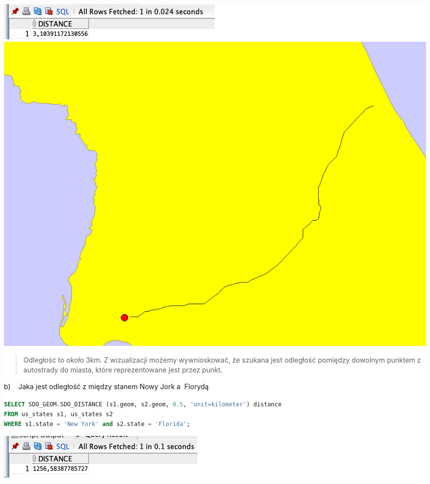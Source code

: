 ![alt text](image-37.png)
![alt text](image-40.png)

> Odległość to około 3km. Z wizualizacji możemy wywnioskować, że szukana jest odległość pomiędzy dowolnym punktem z autostrady do miasta, które reprezentowane jest przez punkt.

b)    Jaka jest odległość z między stanem Nowy Jork a  Florydą

```sql
SELECT SDO_GEOM.SDO_DISTANCE (s1.geom, s2.geom, 0.5, 'unit=kilometer') distance
FROM us_states s1, us_states s2
WHERE s1.state = 'New York' and s2.state = 'Florida';
```

![alt text](image-38.png)
